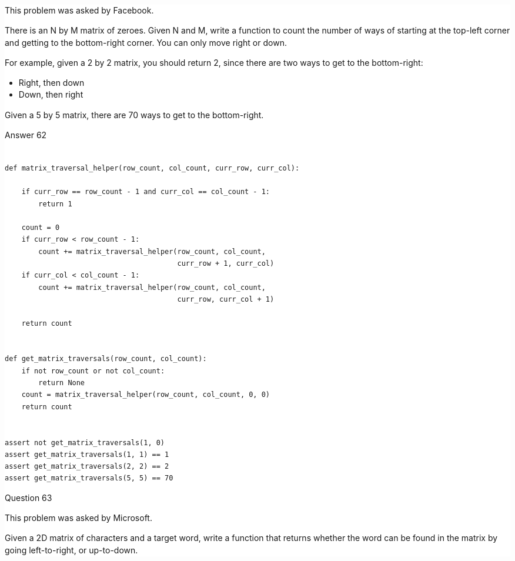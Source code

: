 This problem was asked by Facebook.

There is an N by M matrix of zeroes. Given N and M, write a function to count the number of ways of starting at the top-left corner and getting to the bottom-right corner. You can only move right or down.

For example, given a 2 by 2 matrix, you should return 2, since there are two ways to get to the bottom-right:
* Right, then down
* Down, then right

Given a 5 by 5 matrix, there are 70 ways to get to the bottom-right.

Answer 62





```

def matrix_traversal_helper(row_count, col_count, curr_row, curr_col):

    if curr_row == row_count - 1 and curr_col == col_count - 1:
        return 1

    count = 0
    if curr_row < row_count - 1:
        count += matrix_traversal_helper(row_count, col_count,
                                         curr_row + 1, curr_col)
    if curr_col < col_count - 1:
        count += matrix_traversal_helper(row_count, col_count,
                                         curr_row, curr_col + 1)

    return count


def get_matrix_traversals(row_count, col_count):
    if not row_count or not col_count:
        return None
    count = matrix_traversal_helper(row_count, col_count, 0, 0)
    return count


assert not get_matrix_traversals(1, 0)
assert get_matrix_traversals(1, 1) == 1
assert get_matrix_traversals(2, 2) == 2
assert get_matrix_traversals(5, 5) == 70

```



Question 63

This problem was asked by Microsoft.

Given a 2D matrix of characters and a target word, write a function that returns whether the word can be found in the matrix by going left-to-right, or up-to-down.

